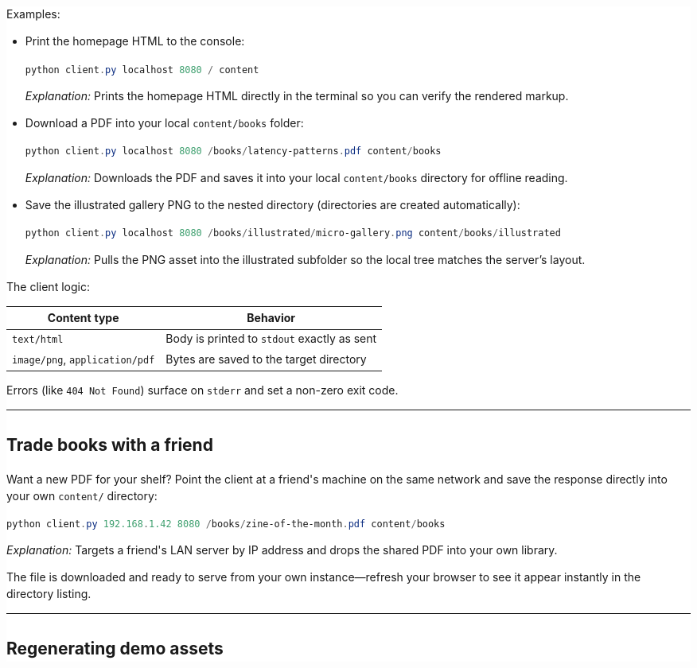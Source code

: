 Examples:

- Print the homepage HTML to the console:

  ```powershell
  python client.py localhost 8080 / content
  ```

  *Explanation:* Prints the homepage HTML directly in the terminal so you can verify the rendered markup.

- Download a PDF into your local `content/books` folder:

  ```powershell
  python client.py localhost 8080 /books/latency-patterns.pdf content/books
  ```

  *Explanation:* Downloads the PDF and saves it into your local `content/books` directory for offline reading.

- Save the illustrated gallery PNG to the nested directory (directories are created automatically):

  ```powershell
  python client.py localhost 8080 /books/illustrated/micro-gallery.png content/books/illustrated
  ```

  *Explanation:* Pulls the PNG asset into the illustrated subfolder so the local tree matches the server’s layout.

The client logic:

| Content type           | Behavior                                   |
| ---------------------- | ------------------------------------------- |
| `text/html`            | Body is printed to `stdout` exactly as sent |
| `image/png`, `application/pdf` | Bytes are saved to the target directory |

Errors (like `404 Not Found`) surface on `stderr` and set a non-zero exit code.

---

## Trade books with a friend

Want a new PDF for your shelf? Point the client at a friend's machine on the same network and save the response directly into your own `content/` directory:

```powershell
python client.py 192.168.1.42 8080 /books/zine-of-the-month.pdf content/books
```

*Explanation:* Targets a friend's LAN server by IP address and drops the shared PDF into your own library.

The file is downloaded and ready to serve from your own instance—refresh your browser to see it appear instantly in the directory listing.

---

## Regenerating demo assets
